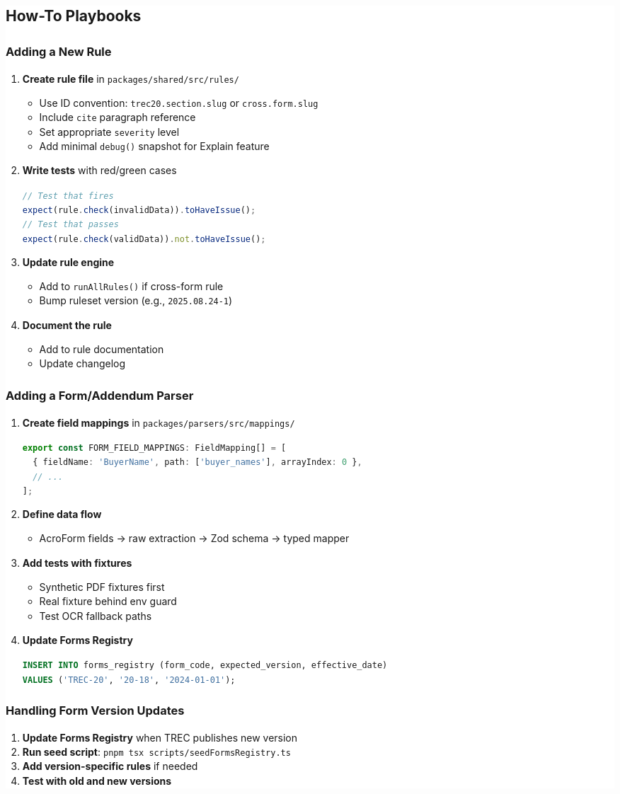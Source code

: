 ## How-To Playbooks

### Adding a New Rule

1. **Create rule file** in `packages/shared/src/rules/`
   - Use ID convention: `trec20.section.slug` or `cross.form.slug`
   - Include `cite` paragraph reference
   - Set appropriate `severity` level
   - Add minimal `debug()` snapshot for Explain feature

2. **Write tests** with red/green cases
   ```typescript
   // Test that fires
   expect(rule.check(invalidData)).toHaveIssue();
   // Test that passes
   expect(rule.check(validData)).not.toHaveIssue();
   ```

3. **Update rule engine**
   - Add to `runAllRules()` if cross-form rule
   - Bump ruleset version (e.g., `2025.08.24-1`)

4. **Document the rule**
   - Add to rule documentation
   - Update changelog

### Adding a Form/Addendum Parser

1. **Create field mappings** in `packages/parsers/src/mappings/`
   ```typescript
   export const FORM_FIELD_MAPPINGS: FieldMapping[] = [
     { fieldName: 'BuyerName', path: ['buyer_names'], arrayIndex: 0 },
     // ...
   ];
   ```

2. **Define data flow**
   - AcroForm fields → raw extraction → Zod schema → typed mapper

3. **Add tests with fixtures**
   - Synthetic PDF fixtures first
   - Real fixture behind env guard
   - Test OCR fallback paths

4. **Update Forms Registry**
   ```sql
   INSERT INTO forms_registry (form_code, expected_version, effective_date)
   VALUES ('TREC-20', '20-18', '2024-01-01');
   ```

### Handling Form Version Updates

1. **Update Forms Registry** when TREC publishes new version
2. **Run seed script**: `pnpm tsx scripts/seedFormsRegistry.ts`
3. **Add version-specific rules** if needed
4. **Test with old and new versions**
